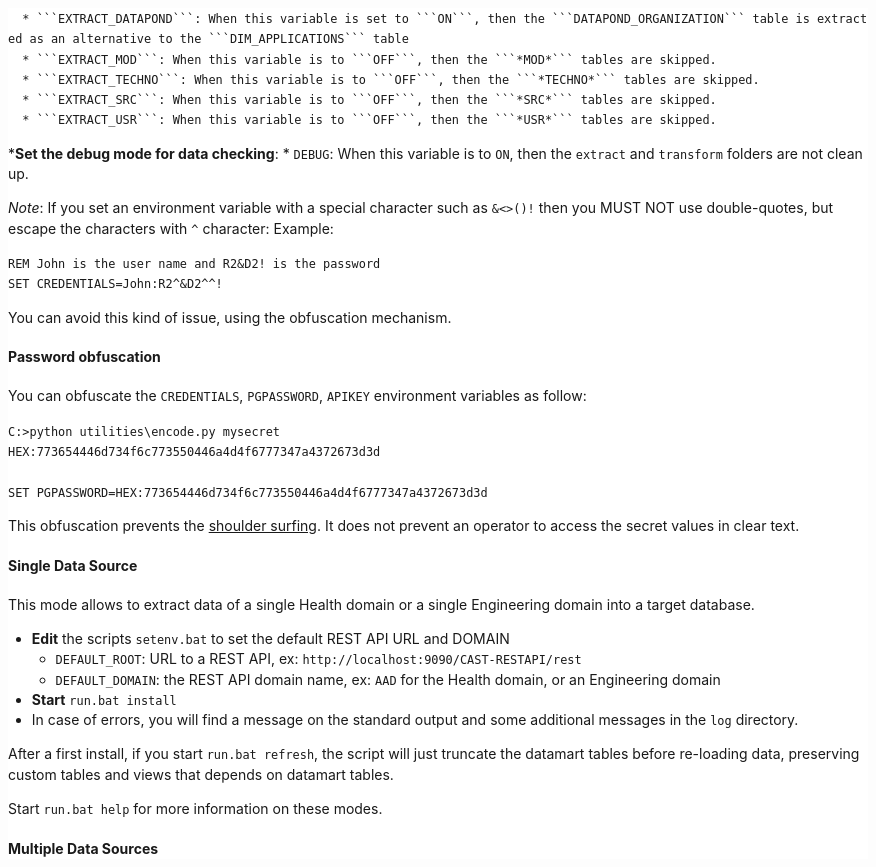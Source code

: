       * ```EXTRACT_DATAPOND```: When this variable is set to ```ON```, then the ```DATAPOND_ORGANIZATION``` table is extracted as an alternative to the ```DIM_APPLICATIONS``` table
      * ```EXTRACT_MOD```: When this variable is to ```OFF```, then the ```*MOD*``` tables are skipped.   
      * ```EXTRACT_TECHNO```: When this variable is to ```OFF```, then the ```*TECHNO*``` tables are skipped.   
      * ```EXTRACT_SRC```: When this variable is to ```OFF```, then the ```*SRC*``` tables are skipped.   
      * ```EXTRACT_USR```: When this variable is to ```OFF```, then the ```*USR*``` tables are skipped.   
   *__Set the debug mode for data checking__:
      * ```DEBUG```: When this variable is to ```ON```, then the ```extract``` and ```transform``` folders are not clean up.

_Note_: If you set an environment variable with a special character such as ```&<>()!``` then you MUST NOT use double-quotes, but escape the characters with ```^``` character:
Example:
```
REM John is the user name and R2&D2! is the password
SET CREDENTIALS=John:R2^&D2^^!
```

You can avoid this kind of issue, using the obfuscation mechanism.

#### Password obfuscation

You can obfuscate the ```CREDENTIALS```, ```PGPASSWORD```, ```APIKEY``` environment variables as follow:

```
C:>python utilities\encode.py mysecret
HEX:773654446d734f6c773550446a4d4f6777347a4372673d3d

SET PGPASSWORD=HEX:773654446d734f6c773550446a4d4f6777347a4372673d3d
```
This obfuscation prevents the [shoulder surfing](https://en.wikipedia.org/wiki/Shoulder_surfing_%28computer_security%29). It does not prevent an operator to access the secret values in clear text.

#### Single Data Source

This mode allows to extract data of a single Health domain or a single Engineering domain into a target database.

* __Edit__ the scripts ```setenv.bat``` to set the default REST API URL and DOMAIN
  * ```DEFAULT_ROOT```: URL to a REST API, ex: ```http://localhost:9090/CAST-RESTAPI/rest```
  * ```DEFAULT_DOMAIN```: the REST API domain name, ex: ```AAD``` for the Health domain, or an Engineering domain
* __Start__ ```run.bat install``` 
* In case of errors, you will find a message on the standard output and some additional messages in the ```log``` directory.

After a first install, if you start ```run.bat refresh```, the script will just truncate the datamart tables before re-loading data, preserving custom tables and views that depends on datamart tables.

Start ```run.bat help``` for more information on these modes.

#### Multiple Data Sources
